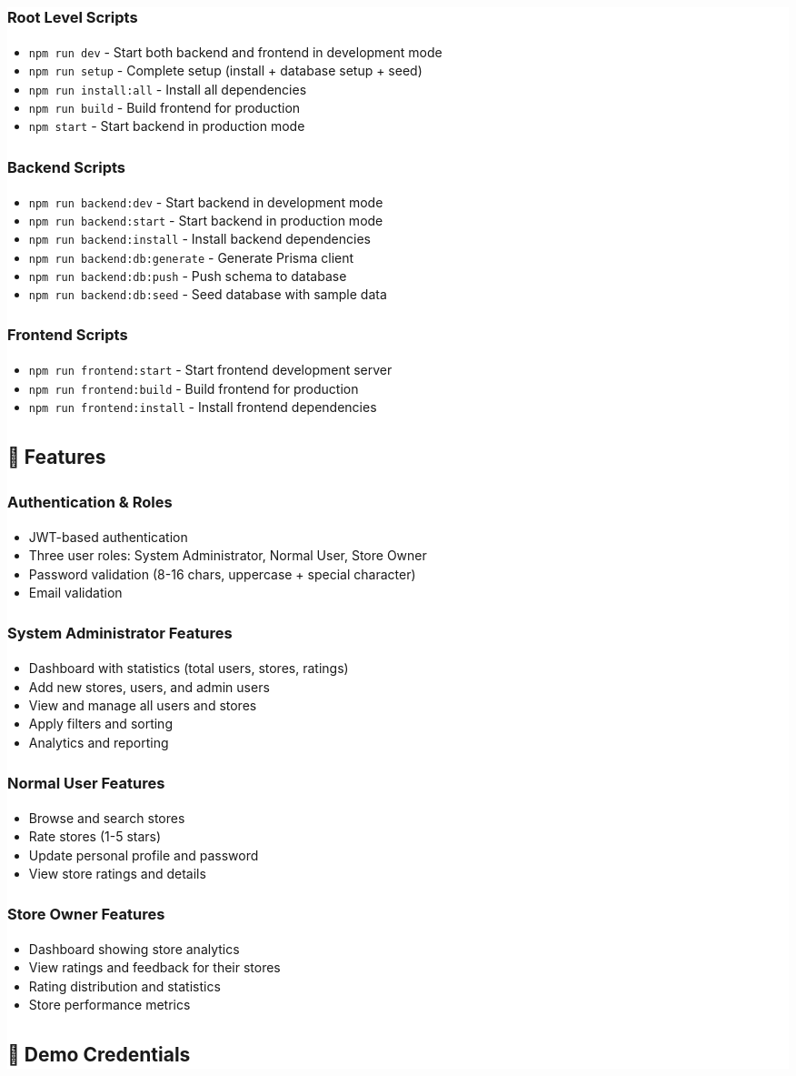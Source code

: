 ### Root Level Scripts
- `npm run dev` - Start both backend and frontend in development mode
- `npm run setup` - Complete setup (install + database setup + seed)
- `npm run install:all` - Install all dependencies
- `npm run build` - Build frontend for production
- `npm start` - Start backend in production mode

### Backend Scripts
- `npm run backend:dev` - Start backend in development mode
- `npm run backend:start` - Start backend in production mode
- `npm run backend:install` - Install backend dependencies
- `npm run backend:db:generate` - Generate Prisma client
- `npm run backend:db:push` - Push schema to database
- `npm run backend:db:seed` - Seed database with sample data

### Frontend Scripts
- `npm run frontend:start` - Start frontend development server
- `npm run frontend:build` - Build frontend for production
- `npm run frontend:install` - Install frontend dependencies

## 🌟 Features

### Authentication & Roles
- JWT-based authentication
- Three user roles: System Administrator, Normal User, Store Owner
- Password validation (8-16 chars, uppercase + special character)
- Email validation

### System Administrator Features
- Dashboard with statistics (total users, stores, ratings)
- Add new stores, users, and admin users
- View and manage all users and stores
- Apply filters and sorting
- Analytics and reporting

### Normal User Features
- Browse and search stores
- Rate stores (1-5 stars)
- Update personal profile and password
- View store ratings and details

### Store Owner Features
- Dashboard showing store analytics
- View ratings and feedback for their stores
- Rating distribution and statistics
- Store performance metrics

## 🔑 Demo Credentials
